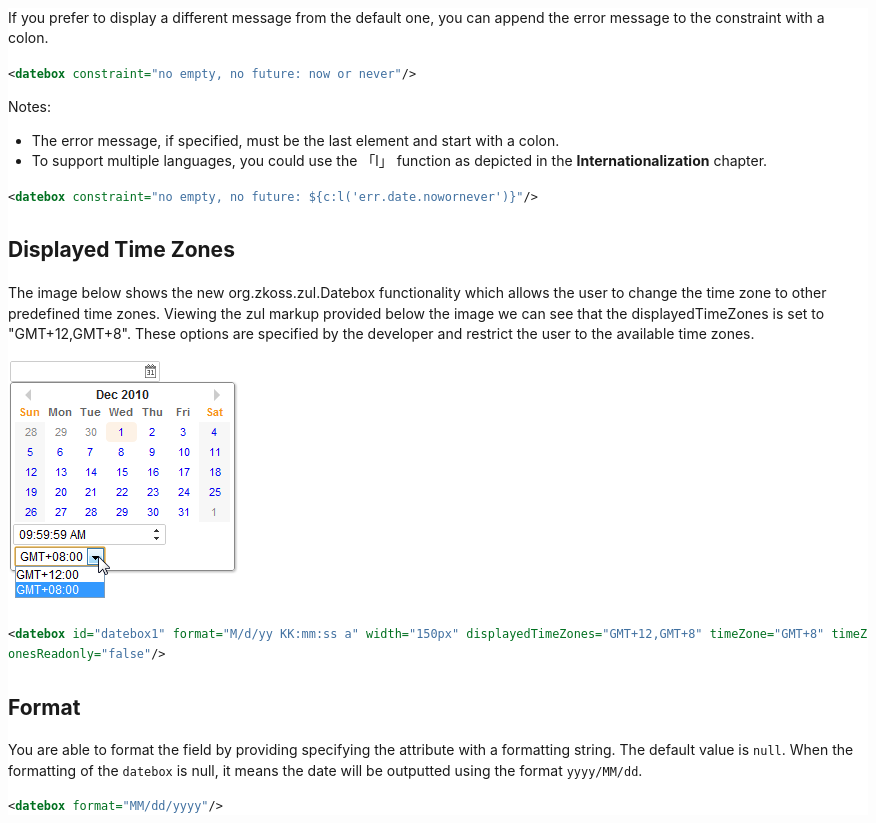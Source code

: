 If you prefer to display a different message from the default one, you
can append the error message to the constraint with a colon.

```xml
<datebox constraint="no empty, no future: now or never"/>
```

Notes:

- The error message, if specified, must be the last element and start
  with a colon.
- To support multiple languages, you could use the 「l」 function as
  depicted in the **Internationalization** chapter.

```xml
<datebox constraint="no empty, no future: ${c:l('err.date.nowornever')}"/>
```

## Displayed Time Zones

The image below shows the new <Javadoc>org.zkoss.zul.Datebox</Javadoc>
functionality which allows the user to change the time zone to other
predefined time zones. Viewing the zul markup provided below the image
we can see that the displayedTimeZones is set to "GMT+12,GMT+8". These
options are specified by the developer and restrict the user to the
available time zones.

![](/zk_component_ref/images/ZKComRef_Datebox_Timezone.png)

```xml
<datebox id="datebox1" format="M/d/yy KK:mm:ss a" width="150px" displayedTimeZones="GMT+12,GMT+8" timeZone="GMT+8" timeZonesReadonly="false"/>
```

## Format

You are able to format the field by providing specifying the attribute
with a formatting string. The default value is `null`. When the
formatting of the `datebox` is null, it means the date will be outputted
using the format `yyyy/MM/dd`.

```xml
<datebox format="MM/dd/yyyy"/>
```
